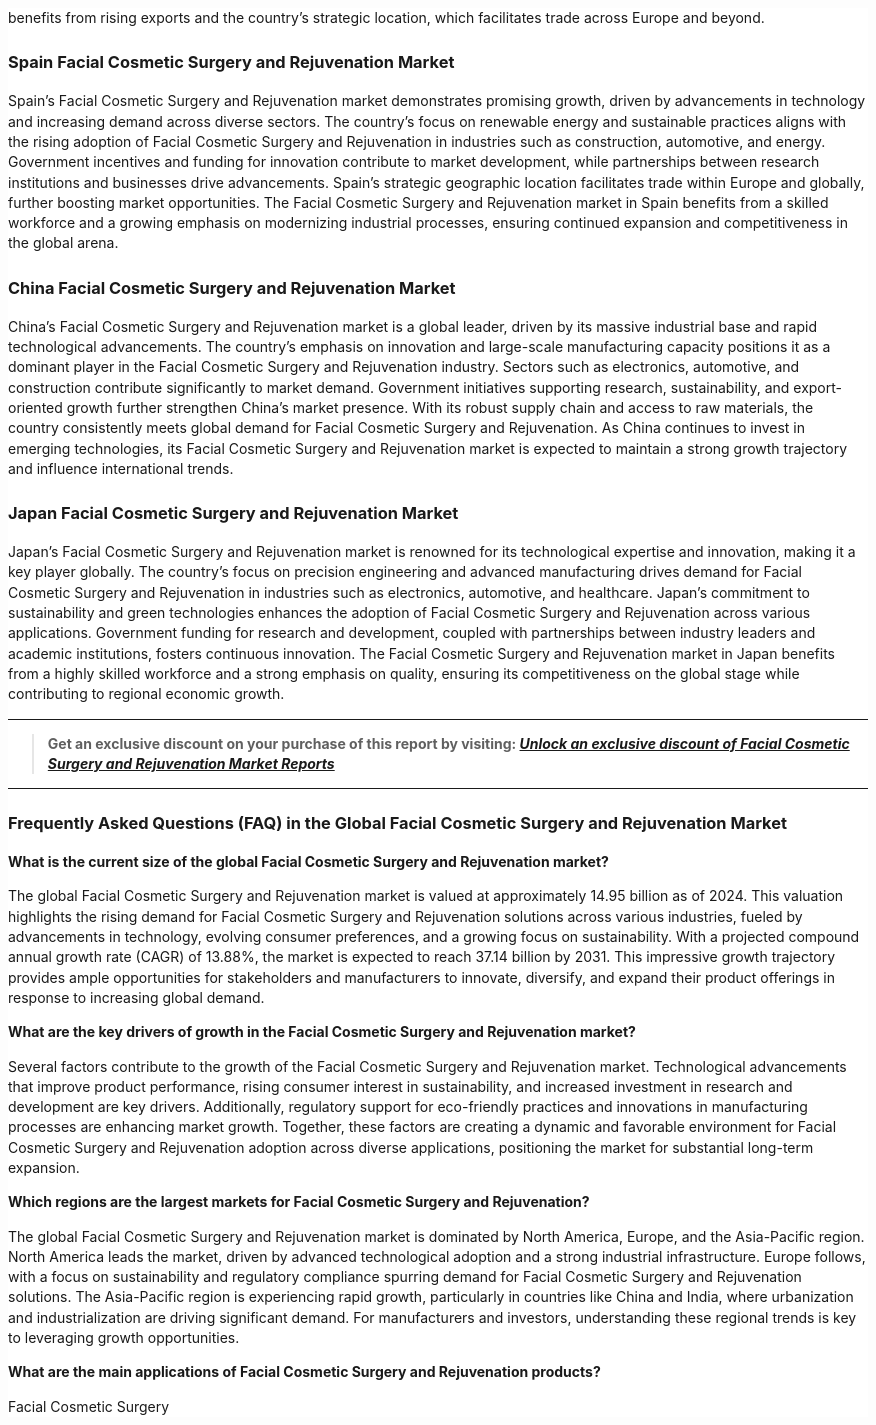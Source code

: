 benefits from rising exports and the country&rsquo;s strategic location, which facilitates trade across Europe and beyond.</p><h3>Spain Facial Cosmetic Surgery and Rejuvenation Market</h3><p>Spain&rsquo;s Facial Cosmetic Surgery and Rejuvenation market demonstrates promising growth, driven by advancements in technology and increasing demand across diverse sectors. The country&rsquo;s focus on renewable energy and sustainable practices aligns with the rising adoption of Facial Cosmetic Surgery and Rejuvenation in industries such as construction, automotive, and energy. Government incentives and funding for innovation contribute to market development, while partnerships between research institutions and businesses drive advancements. Spain&rsquo;s strategic geographic location facilitates trade within Europe and globally, further boosting market opportunities. The Facial Cosmetic Surgery and Rejuvenation market in Spain benefits from a skilled workforce and a growing emphasis on modernizing industrial processes, ensuring continued expansion and competitiveness in the global arena.</p><h3>China Facial Cosmetic Surgery and Rejuvenation Market</h3><p>China&rsquo;s Facial Cosmetic Surgery and Rejuvenation market is a global leader, driven by its massive industrial base and rapid technological advancements. The country&rsquo;s emphasis on innovation and large-scale manufacturing capacity positions it as a dominant player in the Facial Cosmetic Surgery and Rejuvenation industry. Sectors such as electronics, automotive, and construction contribute significantly to market demand. Government initiatives supporting research, sustainability, and export-oriented growth further strengthen China&rsquo;s market presence. With its robust supply chain and access to raw materials, the country consistently meets global demand for Facial Cosmetic Surgery and Rejuvenation. As China continues to invest in emerging technologies, its Facial Cosmetic Surgery and Rejuvenation market is expected to maintain a strong growth trajectory and influence international trends.</p><h3>Japan Facial Cosmetic Surgery and Rejuvenation Market</h3><p>Japan&rsquo;s Facial Cosmetic Surgery and Rejuvenation market is renowned for its technological expertise and innovation, making it a key player globally. The country&rsquo;s focus on precision engineering and advanced manufacturing drives demand for Facial Cosmetic Surgery and Rejuvenation in industries such as electronics, automotive, and healthcare. Japan&rsquo;s commitment to sustainability and green technologies enhances the adoption of Facial Cosmetic Surgery and Rejuvenation across various applications. Government funding for research and development, coupled with partnerships between industry leaders and academic institutions, fosters continuous innovation. The Facial Cosmetic Surgery and Rejuvenation market in Japan benefits from a highly skilled workforce and a strong emphasis on quality, ensuring its competitiveness on the global stage while contributing to regional economic growth.</p><hr /><blockquote><p><strong>Get an exclusive discount on your purchase of this report by visiting: <em><a href="://marketresearchpulse.com/ask-for-discount/131597?utm_source=Github&amp;utm_medium=019">Unlock an exclusive discount of Facial Cosmetic Surgery and Rejuvenation Market Reports</a></em>&nbsp;</strong></p></blockquote><hr /><h3>Frequently Asked Questions (FAQ) in the Global Facial Cosmetic Surgery and Rejuvenation Market</h3><p><strong>What is the current size of the global Facial Cosmetic Surgery and Rejuvenation market?</strong></p><p>The global Facial Cosmetic Surgery and Rejuvenation market is valued at approximately 14.95 billion as of 2024. This valuation highlights the rising demand for Facial Cosmetic Surgery and Rejuvenation solutions across various industries, fueled by advancements in technology, evolving consumer preferences, and a growing focus on sustainability. With a projected compound annual growth rate (CAGR) of 13.88%, the market is expected to reach 37.14 billion by 2031. This impressive growth trajectory provides ample opportunities for stakeholders and manufacturers to innovate, diversify, and expand their product offerings in response to increasing global demand.</p><p><strong>What are the key drivers of growth in the Facial Cosmetic Surgery and Rejuvenation market?</strong></p><p>Several factors contribute to the growth of the Facial Cosmetic Surgery and Rejuvenation market. Technological advancements that improve product performance, rising consumer interest in sustainability, and increased investment in research and development are key drivers. Additionally, regulatory support for eco-friendly practices and innovations in manufacturing processes are enhancing market growth. Together, these factors are creating a dynamic and favorable environment for Facial Cosmetic Surgery and Rejuvenation adoption across diverse applications, positioning the market for substantial long-term expansion.</p><p><strong>Which regions are the largest markets for Facial Cosmetic Surgery and Rejuvenation?</strong></p><p>The global Facial Cosmetic Surgery and Rejuvenation market is dominated by North America, Europe, and the Asia-Pacific region. North America leads the market, driven by advanced technological adoption and a strong industrial infrastructure. Europe follows, with a focus on sustainability and regulatory compliance spurring demand for Facial Cosmetic Surgery and Rejuvenation solutions. The Asia-Pacific region is experiencing rapid growth, particularly in countries like China and India, where urbanization and industrialization are driving significant demand. For manufacturers and investors, understanding these regional trends is key to leveraging growth opportunities.</p><p><strong>What are the main applications of Facial Cosmetic Surgery and Rejuvenation products?</strong></p><p>Facial Cosmetic Surgery